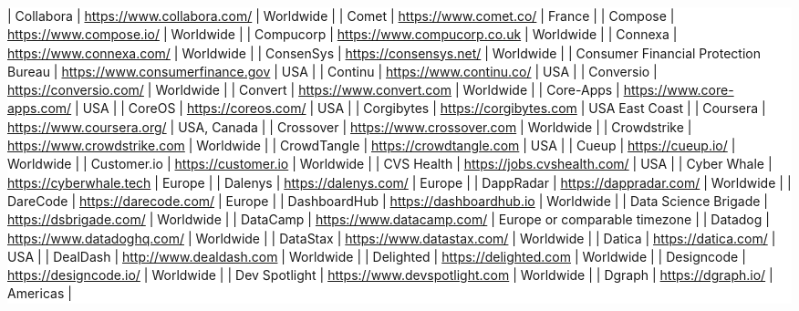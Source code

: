 | Collabora                                    | https://www.collabora.com/                                           | Worldwide                                    |
| Comet                                        | https://www.comet.co/                                                | France                                       |
| Compose                                      | https://www.compose.io/                                              | Worldwide                                    |
| Compucorp️                                   | https://www.compucorp.co.uk                                          | Worldwide                                    |
| Connexa                                      | https://www.connexa.com/                                             | Worldwide                                    |
| ConsenSys                                    | https://consensys.net/                                               | Worldwide                                    |
| Consumer Financial Protection Bureau         | https://www.consumerfinance.gov                                      | USA                                          |
| Continu                                      | https://www.continu.co/                                              | USA                                          |
| Conversio                                    | https://conversio.com/                                               | Worldwide                                    |
| Convert                                      | https://www.convert.com                                              | Worldwide                                    |
| Core-Apps                                    | https://www.core-apps.com/                                           | USA                                          |
| CoreOS                                       | https://coreos.com/                                                  | USA                                          |
| Corgibytes                                   | https://corgibytes.com                                               | USA East Coast                               |
| Coursera                                     | https://www.coursera.org/                                            | USA, Canada                                  |
| Crossover                                    | https://www.crossover.com                                            | Worldwide                                    |
| Crowdstrike                                  | https://www.crowdstrike.com                                          | Worldwide                                    |
| CrowdTangle                                  | https://crowdtangle.com                                              | USA                                          |
| Cueup                                        | https://cueup.io/                                                    | Worldwide                                    |
| Customer.io                                  | https://customer.io                                                  | Worldwide                                    |
| CVS Health                                   | https://jobs.cvshealth.com/                                          | USA                                          |
| Cyber Whale                                  | https://cyberwhale.tech                                              | Europe                                       |
| Dalenys                                      | https://dalenys.com/                                                 | Europe                                       |
| DappRadar                                    | https://dappradar.com/                                               | Worldwide                                    |
| DareCode                                     | https://darecode.com/                                                | Europe                                       |
| DashboardHub                                 | https://dashboardhub.io                                              | Worldwide                                    |
| Data Science Brigade                         | https://dsbrigade.com/                                               | Worldwide                                    |
| DataCamp                                     | https://www.datacamp.com/                                            | Europe or comparable timezone                |
| Datadog                                      | https://www.datadoghq.com/                                           | Worldwide                                    |
| DataStax                                     | https://www.datastax.com/                                            | Worldwide                                    |
| Datica                                       | https://datica.com/                                                  | USA                                          |
| DealDash                                     | http://www.dealdash.com                                              | Worldwide                                    |
| Delighted                                    | https://delighted.com                                                | Worldwide                                    |
| Designcode                                   | https://designcode.io/                                               | Worldwide                                    |
| Dev Spotlight                                | https://www.devspotlight.com                                         | Worldwide                                    |
| Dgraph                                       | https://dgraph.io/                                                   | Americas                                     |